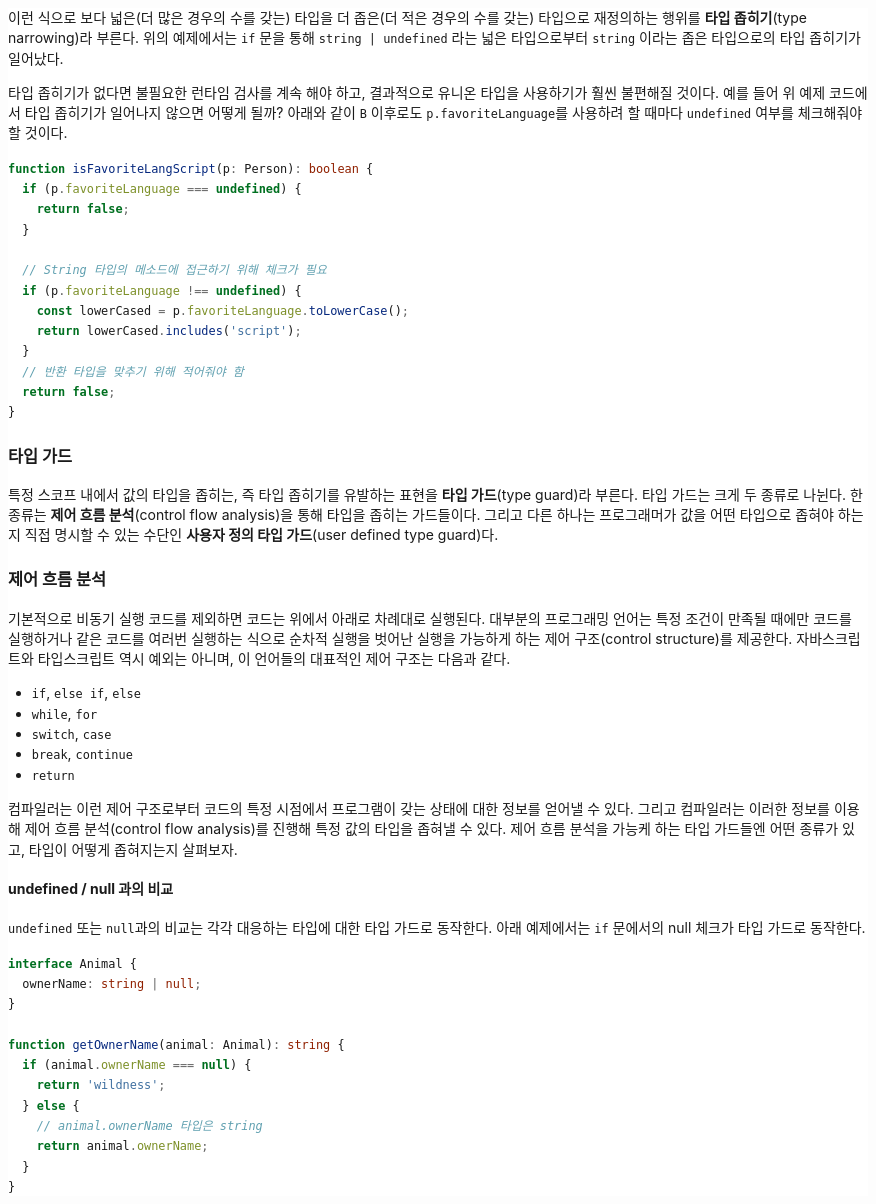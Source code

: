 이런 식으로 보다 넓은\(더 많은 경우의 수를 갖는\) 타입을 더 좁은\(더 적은 경우의 수를 갖는\) 타입으로 재정의하는 행위를 **타입 좁히기**\(type narrowing\)라 부른다. 위의 예제에서는 `if` 문을 통해 `string | undefined` 라는 넓은 타입으로부터 `string` 이라는 좁은 타입으로의 타입 좁히기가 일어났다.

타입 좁히기가 없다면 불필요한 런타임 검사를 계속 해야 하고, 결과적으로 유니온 타입을 사용하기가 훨씬 불편해질 것이다. 예를 들어 위 예제 코드에서 타입 좁히기가 일어나지 않으면 어떻게 될까? 아래와 같이 `B` 이후로도 `p.favoriteLanguage`를 사용하려 할 때마다 `undefined` 여부를 체크해줘야 할 것이다.

```typescript
function isFavoriteLangScript(p: Person): boolean {
  if (p.favoriteLanguage === undefined) {
    return false;
  }
  
  // String 타입의 메소드에 접근하기 위해 체크가 필요
  if (p.favoriteLanguage !== undefined) {
    const lowerCased = p.favoriteLanguage.toLowerCase();
    return lowerCased.includes('script');
  }
  // 반환 타입을 맞추기 위해 적어줘야 함
  return false;
}
```

### **타입 가드**

특정 스코프 내에서 값의 타입을 좁히는, 즉 타입 좁히기를 유발하는 표현을 **타입 가드**\(type guard\)라 부른다. 타입 가드는 크게 두 종류로 나뉜다. 한 종류는 **제어 흐름 분석**\(control flow analysis\)을 통해 타입을 좁히는 가드들이다. 그리고 다른 하나는 프로그래머가 값을 어떤 타입으로 좁혀야 하는지 직접 명시할 수 있는 수단인 **사용자 정의 타입 가드**\(user defined type guard\)다.

### **제어 흐름 분석**

기본적으로 비동기 실행 코드를 제외하면 코드는 위에서 아래로 차례대로 실행된다. 대부분의 프로그래밍 언어는 특정 조건이 만족될 때에만 코드를 실행하거나 같은 코드를 여러번 실행하는 식으로 순차적 실행을 벗어난 실행을 가능하게 하는 제어 구조\(control structure\)를 제공한다. 자바스크립트와 타입스크립트 역시 예외는 아니며, 이 언어들의 대표적인 제어 구조는 다음과 같다.

* `if`, `else if`, `else`
* `while`, `for`
* `switch`, `case`
* `break`, `continue`
* `return`

컴파일러는 이런 제어 구조로부터 코드의 특정 시점에서 프로그램이 갖는 상태에 대한 정보를 얻어낼 수 있다. 그리고 컴파일러는 이러한 정보를 이용해 제어 흐름 분석\(control flow analysis\)를 진행해 특정 값의 타입을 좁혀낼 수 있다. 제어 흐름 분석을 가능케 하는 타입 가드들엔 어떤 종류가 있고, 타입이 어떻게 좁혀지는지 살펴보자.

#### **undefined / null 과의 비교**

`undefined` 또는 `null`과의 비교는 각각 대응하는 타입에 대한 타입 가드로 동작한다. 아래 예제에서는 `if` 문에서의 null 체크가 타입 가드로 동작한다.

```typescript
interface Animal {
  ownerName: string | null;
}

function getOwnerName(animal: Animal): string {
  if (animal.ownerName === null) {
    return 'wildness';
  } else {
    // animal.ownerName 타입은 string
    return animal.ownerName;
  }
}
```
